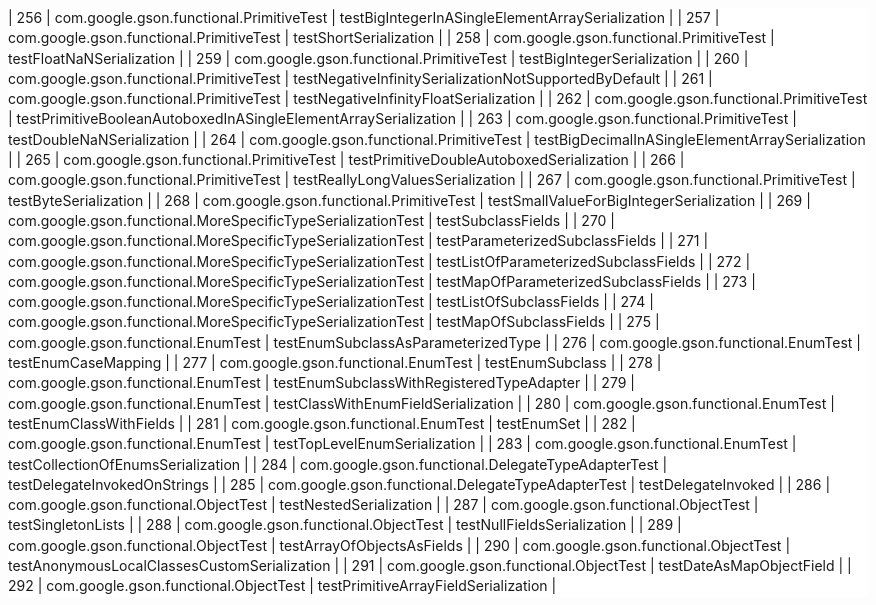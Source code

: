 | 256 | com.google.gson.functional.PrimitiveTest | testBigIntegerInASingleElementArraySerialization |
| 257 | com.google.gson.functional.PrimitiveTest | testShortSerialization |
| 258 | com.google.gson.functional.PrimitiveTest | testFloatNaNSerialization |
| 259 | com.google.gson.functional.PrimitiveTest | testBigIntegerSerialization |
| 260 | com.google.gson.functional.PrimitiveTest | testNegativeInfinitySerializationNotSupportedByDefault |
| 261 | com.google.gson.functional.PrimitiveTest | testNegativeInfinityFloatSerialization |
| 262 | com.google.gson.functional.PrimitiveTest | testPrimitiveBooleanAutoboxedInASingleElementArraySerialization |
| 263 | com.google.gson.functional.PrimitiveTest | testDoubleNaNSerialization |
| 264 | com.google.gson.functional.PrimitiveTest | testBigDecimalInASingleElementArraySerialization |
| 265 | com.google.gson.functional.PrimitiveTest | testPrimitiveDoubleAutoboxedSerialization |
| 266 | com.google.gson.functional.PrimitiveTest | testReallyLongValuesSerialization |
| 267 | com.google.gson.functional.PrimitiveTest | testByteSerialization |
| 268 | com.google.gson.functional.PrimitiveTest | testSmallValueForBigIntegerSerialization |
| 269 | com.google.gson.functional.MoreSpecificTypeSerializationTest | testSubclassFields |
| 270 | com.google.gson.functional.MoreSpecificTypeSerializationTest | testParameterizedSubclassFields |
| 271 | com.google.gson.functional.MoreSpecificTypeSerializationTest | testListOfParameterizedSubclassFields |
| 272 | com.google.gson.functional.MoreSpecificTypeSerializationTest | testMapOfParameterizedSubclassFields |
| 273 | com.google.gson.functional.MoreSpecificTypeSerializationTest | testListOfSubclassFields |
| 274 | com.google.gson.functional.MoreSpecificTypeSerializationTest | testMapOfSubclassFields |
| 275 | com.google.gson.functional.EnumTest | testEnumSubclassAsParameterizedType |
| 276 | com.google.gson.functional.EnumTest | testEnumCaseMapping |
| 277 | com.google.gson.functional.EnumTest | testEnumSubclass |
| 278 | com.google.gson.functional.EnumTest | testEnumSubclassWithRegisteredTypeAdapter |
| 279 | com.google.gson.functional.EnumTest | testClassWithEnumFieldSerialization |
| 280 | com.google.gson.functional.EnumTest | testEnumClassWithFields |
| 281 | com.google.gson.functional.EnumTest | testEnumSet |
| 282 | com.google.gson.functional.EnumTest | testTopLevelEnumSerialization |
| 283 | com.google.gson.functional.EnumTest | testCollectionOfEnumsSerialization |
| 284 | com.google.gson.functional.DelegateTypeAdapterTest | testDelegateInvokedOnStrings |
| 285 | com.google.gson.functional.DelegateTypeAdapterTest | testDelegateInvoked |
| 286 | com.google.gson.functional.ObjectTest | testNestedSerialization |
| 287 | com.google.gson.functional.ObjectTest | testSingletonLists |
| 288 | com.google.gson.functional.ObjectTest | testNullFieldsSerialization |
| 289 | com.google.gson.functional.ObjectTest | testArrayOfObjectsAsFields |
| 290 | com.google.gson.functional.ObjectTest | testAnonymousLocalClassesCustomSerialization |
| 291 | com.google.gson.functional.ObjectTest | testDateAsMapObjectField |
| 292 | com.google.gson.functional.ObjectTest | testPrimitiveArrayFieldSerialization |